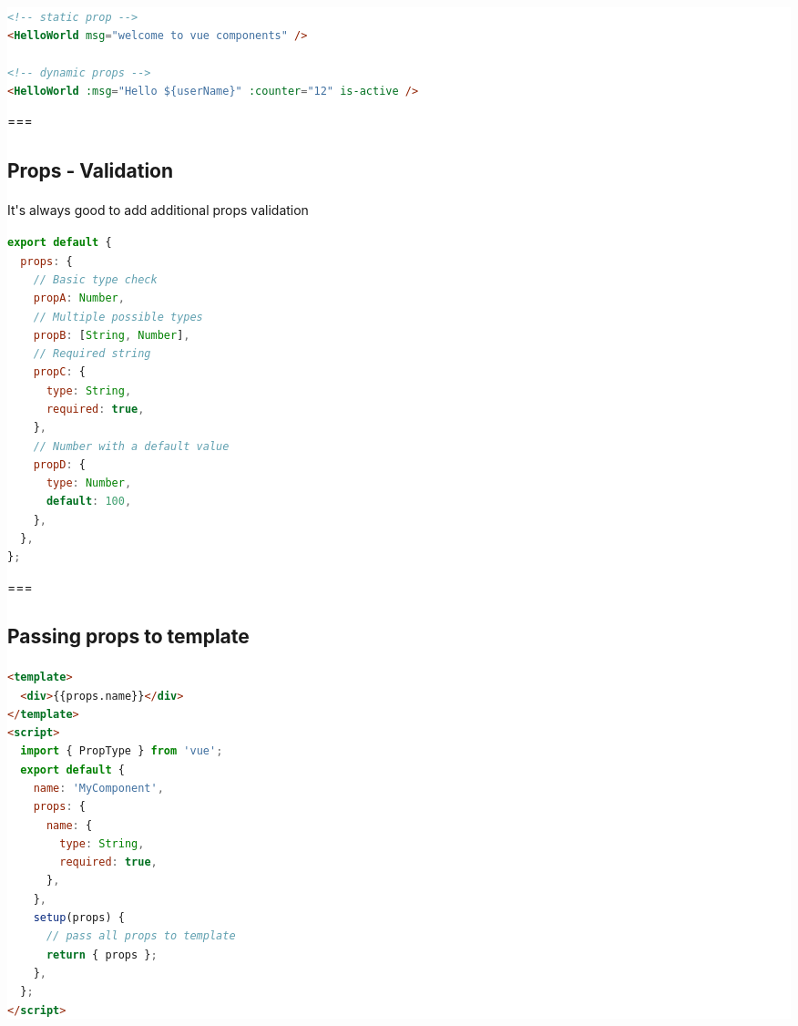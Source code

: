 ```html
<!-- static prop -->
<HelloWorld msg="welcome to vue components" />

<!-- dynamic props -->
<HelloWorld :msg="Hello ${userName}" :counter="12" is-active />
```

===

## Props - Validation

It's always good to add additional props validation

```js
export default {
  props: {
    // Basic type check
    propA: Number,
    // Multiple possible types
    propB: [String, Number],
    // Required string
    propC: {
      type: String,
      required: true,
    },
    // Number with a default value
    propD: {
      type: Number,
      default: 100,
    },
  },
};
```

===

## Passing props to template

```html
<template>
  <div>{{props.name}}</div>
</template>
<script>
  import { PropType } from 'vue';
  export default {
    name: 'MyComponent',
    props: {
      name: {
        type: String,
        required: true,
      },
    },
    setup(props) {
      // pass all props to template
      return { props };
    },
  };
</script>
```
